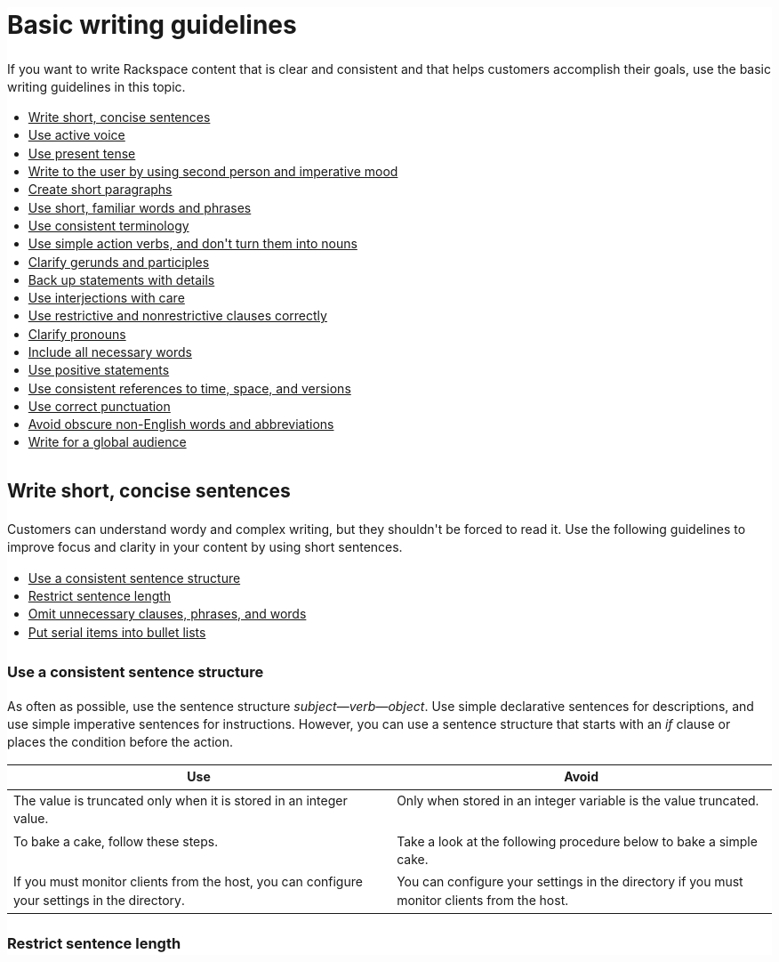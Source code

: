 # Basic writing guidelines

If you want to write Rackspace content that is clear and consistent and that helps customers accomplish their goals, use the basic writing guidelines in this topic.
- [Write short, concise sentences](#write-short-sentences)
- [Use active voice](#use-active-voice)
- [Use present tense](#use-present-tense)
- [Write to the user by using second person and imperative mood](#write-to-user)
- [Create short paragraphs](#create-short-paragraphs)
- [Use short, familiar words and phrases](#use-short-words)
- [Use consistent terminology](#use-consistent-terminology)
- [Use simple action verbs, and don't turn them into nouns](#use-simple-verbs)
- [Clarify gerunds and participles](#clarify-gerunds-and-participles)
- [Back up statements with details](#back-up-with-details)
- [Use interjections with care](#beware-interjections)
- [Use restrictive and nonrestrictive clauses correctly](#restrictive-clauses)
- [Clarify pronouns](#clarify-pronouns)
- [Include all necessary words](#necessary-words)
- [Use positive statements](#positive-statements)
- [Use consistent references to time, space, and versions](#reference-time-space)
- [Use correct punctuation](#correct-punctuation)
- [Avoid obscure non-English words and abbreviations](#avoid-obscure-words)
- [Write for a global audience](#write-global)

## <a name="write-short-sentences"></a>Write short, concise sentences

Customers can understand wordy and complex writing, but they shouldn't be forced to read it. Use the following guidelines to improve focus and clarity in your content by using short sentences.

- [Use a consistent sentence structure](#use-consistent-structure)
- [Restrict sentence length](#restrict-sentence-length)
- [Omit unnecessary clauses, phrases, and words](#omit-unnecessary-clauses)
- [Put serial items into bullet lists](#put-serial-items-lists)

### <a name="use-consistent-structure"></a>Use a consistent sentence structure
As often as possible, use the sentence structure *subject*—*verb*—*object*. Use simple declarative sentences for descriptions, and use simple imperative sentences for instructions. However, you can use a sentence structure that starts with an *if* clause or places the condition before the action.

Use | Avoid
--- | ---
The value is truncated only when it is stored in an integer value. | Only when stored in an integer variable is the value truncated.
To bake a cake, follow these steps. | Take a look at the following procedure below to bake a simple cake.  
If you must monitor clients from the host, you can configure your settings in the directory. | You can configure your settings in the directory if you must monitor clients from the host.

### <a name="restrict-sentence-length"></a>Restrict sentence length
